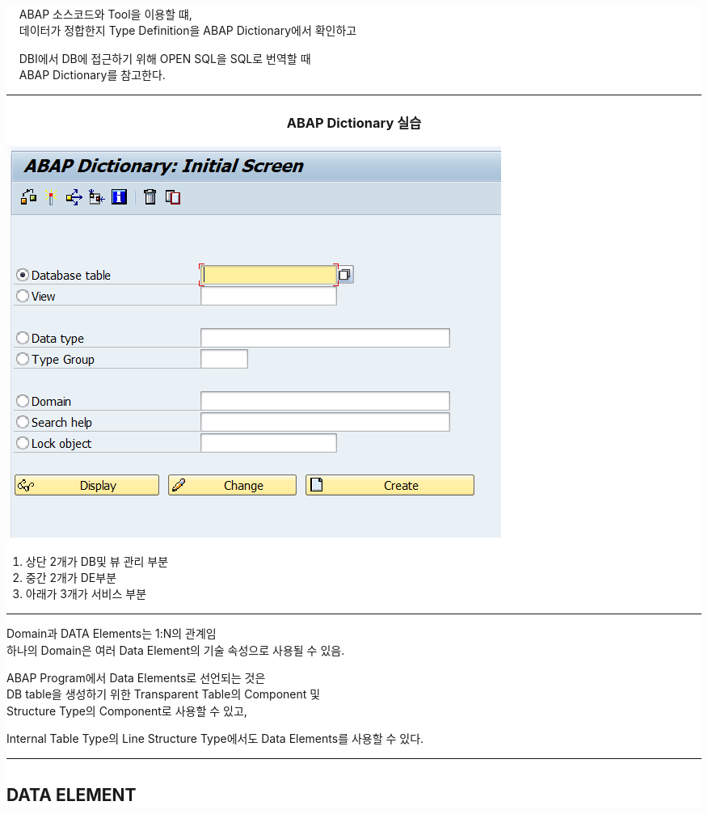 &nbsp;&nbsp;&nbsp;&nbsp;ABAP 소스코드와 Tool을 이용할 떄,<br>
&nbsp;&nbsp;&nbsp;&nbsp;데이터가 정합한지 Type Definition을 ABAP Dictionary에서 확인하고

&nbsp;&nbsp;&nbsp;&nbsp;DBI에서 DB에 접근하기 위해 OPEN SQL을 SQL로 번역할 때  
&nbsp;&nbsp;&nbsp;&nbsp;ABAP Dictionary를 참고한다.  

---

<h3 align =center><b>ABAP Dictionary 실습</b></h3>


![아밥 딕셔너리](../screenShot/week2/ABAP_DDic.png)

1. 상단 2개가 DB및 뷰 관리 부분
2. 중간 2개가 DE부분
3. 아래가 3개가 서비스 부분

---

Domain과 DATA Elements는 1:N의 관계임  
하나의 Domain은 여러 Data Element의 기술 속성으로 사용될 수 있음.

ABAP Program에서 Data Elements로 선언되는 것은  
DB table을 생성하기 위한 Transparent Table의 Component 및  
Structure Type의 Component로 사용할 수 있고,

Internal Table Type의 Line Structure Type에서도 Data Elements를 사용할 수 있다.

---
## DATA ELEMENT
